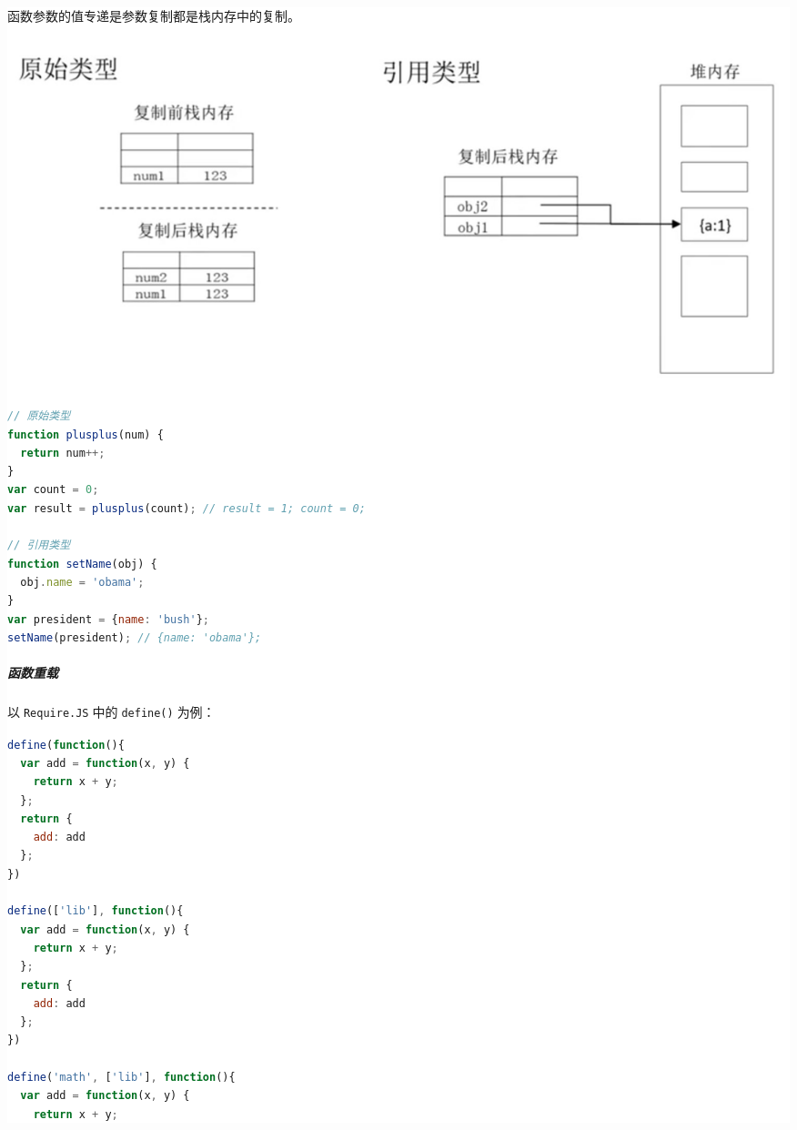 函数参数的值专递是参数复制都是栈内存中的复制。

![](img/M/memory-management.jpg)

```javascript
// 原始类型
function plusplus(num) {
  return num++;
}
var count = 0;
var result = plusplus(count); // result = 1; count = 0;

// 引用类型
function setName(obj) {
  obj.name = 'obama';
}
var president = {name: 'bush'};
setName(president); // {name: 'obama'};
```

##### 函数重载

以 `Require.JS` 中的 `define()` 为例：

```javascript
define(function(){
  var add = function(x, y) {
    return x + y;
  };
  return {
    add: add
  };
})

define(['lib'], function(){
  var add = function(x, y) {
    return x + y;
  };
  return {
    add: add
  };
})

define('math', ['lib'], function(){
  var add = function(x, y) {
    return x + y;
```